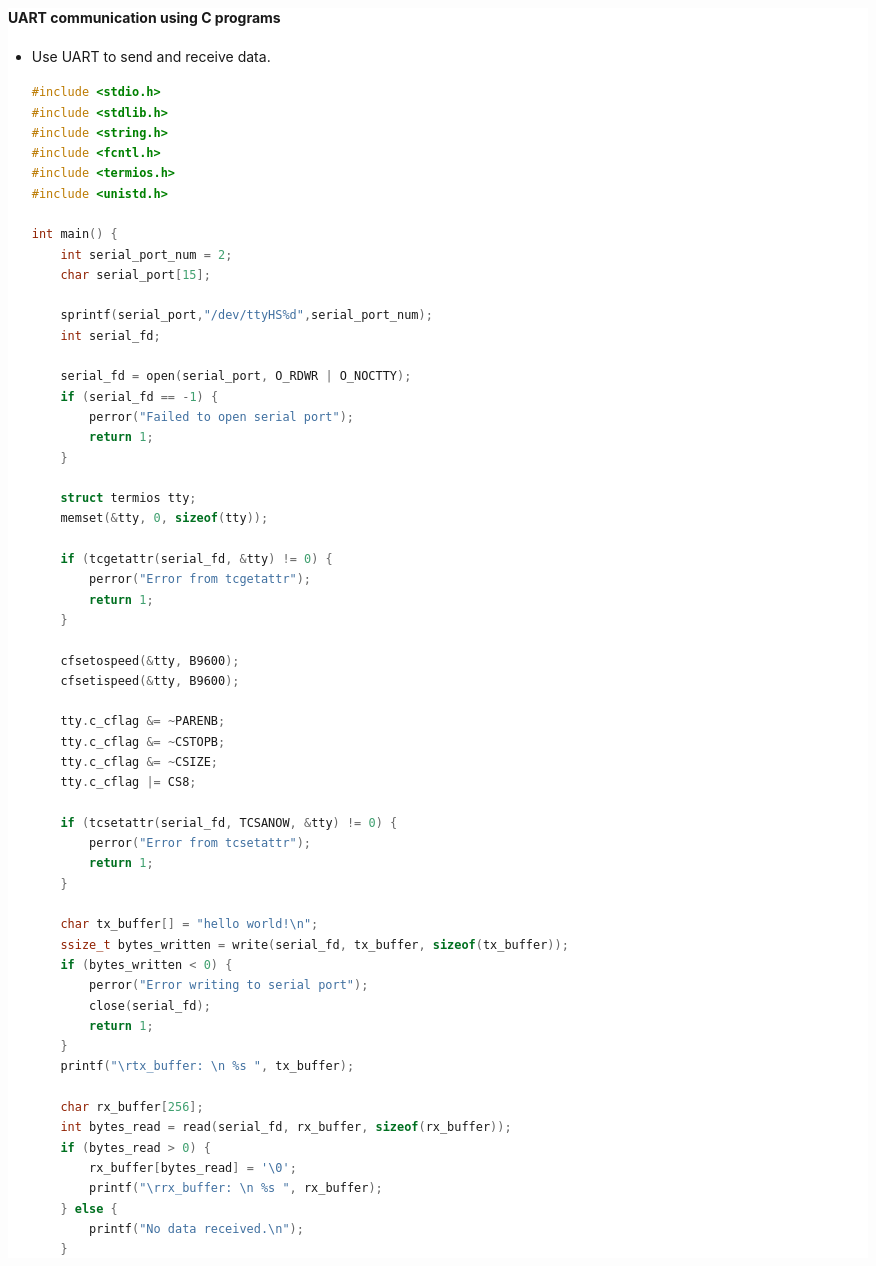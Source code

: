 #### UART communication using C programs

* Use UART to send and receive data.

  ```c
  #include <stdio.h>
  #include <stdlib.h>
  #include <string.h>
  #include <fcntl.h>
  #include <termios.h>
  #include <unistd.h>

  int main() {
      int serial_port_num = 2;
      char serial_port[15];

      sprintf(serial_port,"/dev/ttyHS%d",serial_port_num);
      int serial_fd;

      serial_fd = open(serial_port, O_RDWR | O_NOCTTY);
      if (serial_fd == -1) {
          perror("Failed to open serial port");
          return 1;
      }

      struct termios tty;
      memset(&tty, 0, sizeof(tty));

      if (tcgetattr(serial_fd, &tty) != 0) {
          perror("Error from tcgetattr");
          return 1;
      }

      cfsetospeed(&tty, B9600);
      cfsetispeed(&tty, B9600);

      tty.c_cflag &= ~PARENB;
      tty.c_cflag &= ~CSTOPB;
      tty.c_cflag &= ~CSIZE;
      tty.c_cflag |= CS8;

      if (tcsetattr(serial_fd, TCSANOW, &tty) != 0) {
          perror("Error from tcsetattr");
          return 1;
      }

      char tx_buffer[] = "hello world!\n";
      ssize_t bytes_written = write(serial_fd, tx_buffer, sizeof(tx_buffer));
      if (bytes_written < 0) {
          perror("Error writing to serial port");
          close(serial_fd);
          return 1;
      }
      printf("\rtx_buffer: \n %s ", tx_buffer);

      char rx_buffer[256];
      int bytes_read = read(serial_fd, rx_buffer, sizeof(rx_buffer));
      if (bytes_read > 0) {
          rx_buffer[bytes_read] = '\0';
          printf("\rrx_buffer: \n %s ", rx_buffer);
      } else {
          printf("No data received.\n");
      }

  ```
